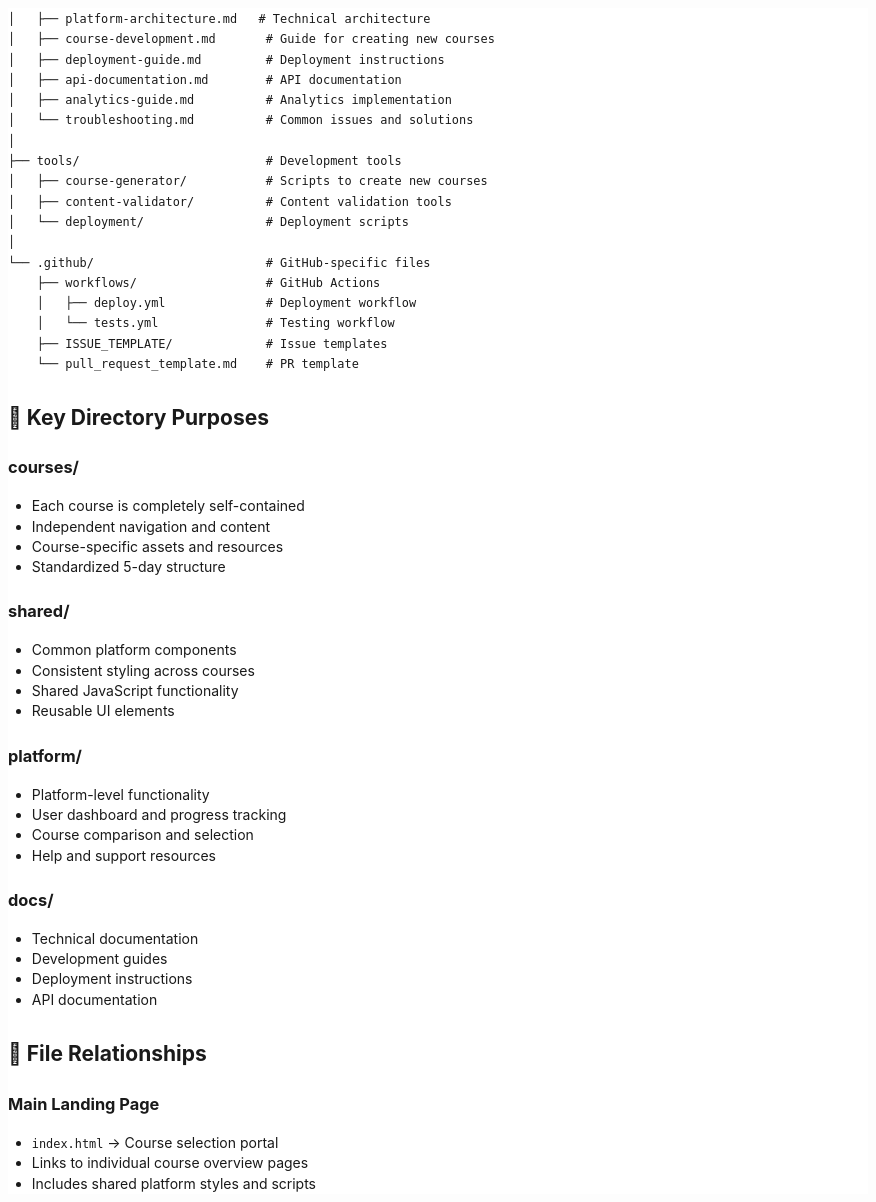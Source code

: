 ```
│   ├── platform-architecture.md   # Technical architecture
│   ├── course-development.md       # Guide for creating new courses
│   ├── deployment-guide.md         # Deployment instructions
│   ├── api-documentation.md        # API documentation
│   ├── analytics-guide.md          # Analytics implementation
│   └── troubleshooting.md          # Common issues and solutions
│
├── tools/                          # Development tools
│   ├── course-generator/           # Scripts to create new courses
│   ├── content-validator/          # Content validation tools
│   └── deployment/                 # Deployment scripts
│
└── .github/                        # GitHub-specific files
    ├── workflows/                  # GitHub Actions
    │   ├── deploy.yml              # Deployment workflow
    │   └── tests.yml               # Testing workflow
    ├── ISSUE_TEMPLATE/             # Issue templates
    └── pull_request_template.md    # PR template
```

## 📂 **Key Directory Purposes**

### **courses/**
- Each course is completely self-contained
- Independent navigation and content
- Course-specific assets and resources
- Standardized 5-day structure

### **shared/**
- Common platform components
- Consistent styling across courses
- Shared JavaScript functionality
- Reusable UI elements

### **platform/**
- Platform-level functionality
- User dashboard and progress tracking
- Course comparison and selection
- Help and support resources

### **docs/**
- Technical documentation
- Development guides
- Deployment instructions
- API documentation

## 🔗 **File Relationships**

### **Main Landing Page**
- `index.html` → Course selection portal
- Links to individual course overview pages
- Includes shared platform styles and scripts
